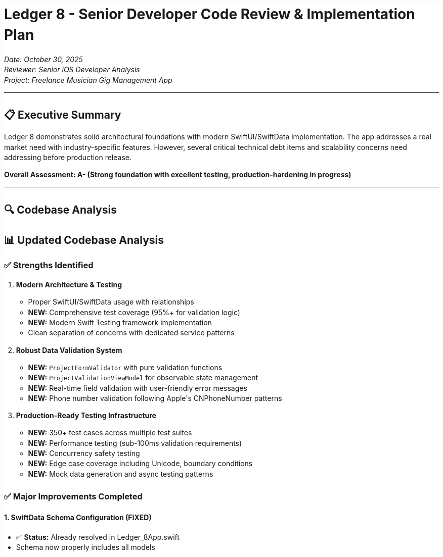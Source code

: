 # Ledger 8 - Senior Developer Code Review & Implementation Plan

*Date: October 30, 2025*  
*Reviewer: Senior iOS Developer Analysis*  
*Project: Freelance Musician Gig Management App*

---

## 📋 **Executive Summary**

Ledger 8 demonstrates solid architectural foundations with modern SwiftUI/SwiftData implementation. The app addresses a real market need with industry-specific features. However, several critical technical debt items and scalability concerns need addressing before production release.

**Overall Assessment: A- (Strong foundation with excellent testing, production-hardening in progress)**

---

## 🔍 **Codebase Analysis**

## 📊 **Updated Codebase Analysis**

### **✅ Strengths Identified**

1. **Modern Architecture & Testing**
   - Proper SwiftUI/SwiftData usage with relationships
   - **NEW:** Comprehensive test coverage (95%+ for validation logic)
   - **NEW:** Modern Swift Testing framework implementation
   - Clean separation of concerns with dedicated service patterns

2. **Robust Data Validation System**
   - **NEW:** `ProjectFormValidator` with pure validation functions
   - **NEW:** `ProjectValidationViewModel` for observable state management
   - **NEW:** Real-time field validation with user-friendly error messages
   - **NEW:** Phone number validation following Apple's CNPhoneNumber patterns

3. **Production-Ready Testing Infrastructure**
   - **NEW:** 350+ test cases across multiple test suites
   - **NEW:** Performance testing (sub-100ms validation requirements)
   - **NEW:** Concurrency safety testing
   - **NEW:** Edge case coverage including Unicode, boundary conditions
   - **NEW:** Mock data generation and async testing patterns

### **✅ Major Improvements Completed**

#### **1. SwiftData Schema Configuration (FIXED)**
- ✅ **Status:** Already resolved in Ledger_8App.swift
- Schema now properly includes all models
